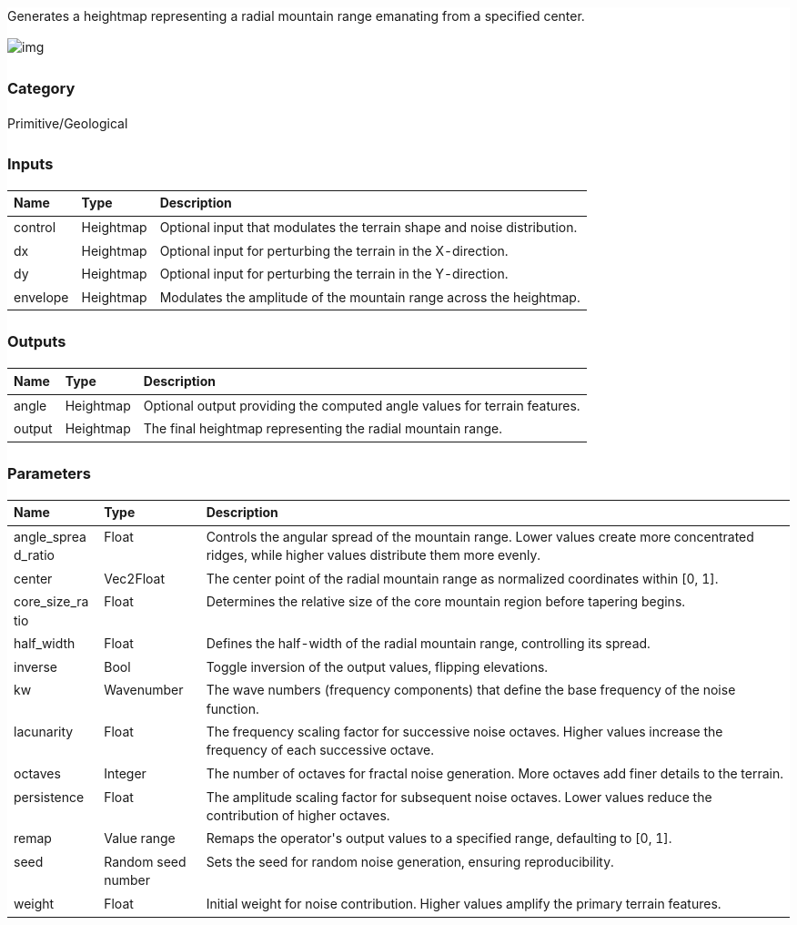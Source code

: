 
Generates a heightmap representing a radial mountain range emanating from a specified center.

![img](../images/nodes/MountainRangeRadial.png)
### Category


Primitive/Geological
### Inputs

|Name|Type|Description|
| :--- | :--- | :--- |
|control|Heightmap|Optional input that modulates the terrain shape and noise distribution.|
|dx|Heightmap|Optional input for perturbing the terrain in the X-direction.|
|dy|Heightmap|Optional input for perturbing the terrain in the Y-direction.|
|envelope|Heightmap|Modulates the amplitude of the mountain range across the heightmap.|

### Outputs

|Name|Type|Description|
| :--- | :--- | :--- |
|angle|Heightmap|Optional output providing the computed angle values for terrain features.|
|output|Heightmap|The final heightmap representing the radial mountain range.|

### Parameters

|Name|Type|Description|
| :--- | :--- | :--- |
|angle_spread_ratio|Float|Controls the angular spread of the mountain range. Lower values create more concentrated ridges, while higher values distribute them more evenly.|
|center|Vec2Float|The center point of the radial mountain range as normalized coordinates within [0, 1].|
|core_size_ratio|Float|Determines the relative size of the core mountain region before tapering begins.|
|half_width|Float|Defines the half-width of the radial mountain range, controlling its spread.|
|inverse|Bool|Toggle inversion of the output values, flipping elevations.|
|kw|Wavenumber|The wave numbers (frequency components) that define the base frequency of the noise function.|
|lacunarity|Float|The frequency scaling factor for successive noise octaves. Higher values increase the frequency of each successive octave.|
|octaves|Integer|The number of octaves for fractal noise generation. More octaves add finer details to the terrain.|
|persistence|Float|The amplitude scaling factor for subsequent noise octaves. Lower values reduce the contribution of higher octaves.|
|remap|Value range|Remaps the operator's output values to a specified range, defaulting to [0, 1].|
|seed|Random seed number|Sets the seed for random noise generation, ensuring reproducibility.|
|weight|Float|Initial weight for noise contribution. Higher values amplify the primary terrain features.|
